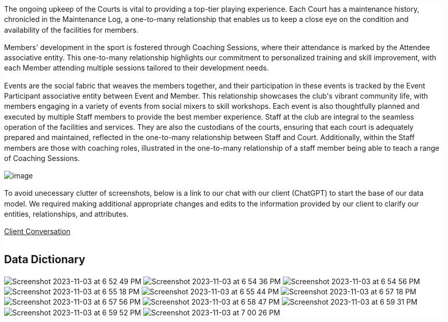 The ongoing upkeep of the Courts is vital to providing a top-tier playing experience. Each Court has a maintenance history, chronicled in the Maintenance Log, a one-to-many relationship that enables us to keep a close eye on the condition and availability of the facilities for members.

Members' development in the sport is fostered through Coaching Sessions, where their attendance is marked by the Attendee associative entity. This one-to-many relationship highlights our commitment to personalized training and skill improvement, with each Member attending multiple sessions tailored to their development needs.

Events are the social fabric that weaves the members together, and their participation in these events is tracked by the Event Participant associative entity between Event and Member. This relationship showcases the club's vibrant community life, with members engaging in a variety of events from social mixers to skill workshops. Each event is also thoughtfully planned and executed by multiple Staff members to provide the best member experience. Staff at the club are integral to the seamless operation of the facilities and services. They are also the custodians of the courts, ensuring that each court is adequately prepared and maintained, reflected in the one-to-many relationship between Staff and Court. Additionally, within the Staff members are those with coaching roles, illustrated in the one-to-many relationship of a staff member being able to teach a range of Coaching Sessions.

<img width="821" alt="image" src="https://github.com/angelmichallet/MIST4610Project1/assets/130924513/5489e4ce-1804-4c88-9ac3-7143ea11d140">

To avoid unecessary clutter of screenshots, below is a link to our chat with our client (ChatGPT) to start the base of our data model. We required making additional appropriate changes and edits to the information provided by our client to clarify our entities, relationships, and attributes.

[Client Conversation](https://chat.openai.com/share/57c8fb61-4bba-411b-98e5-283420a0bc06)

## Data Dictionary
<img width="715" alt="Screenshot 2023-11-03 at 6 52 49 PM" src="https://github.com/angelmichallet/MIST4610Project1/assets/132240342/ea793005-2646-4ea7-b841-74987cf94028">

<img width="722" alt="Screenshot 2023-11-03 at 6 54 36 PM" src="https://github.com/angelmichallet/MIST4610Project1/assets/132240342/022e526a-684b-4740-b68d-025203da5add">

<img width="722" alt="Screenshot 2023-11-03 at 6 54 56 PM" src="https://github.com/angelmichallet/MIST4610Project1/assets/132240342/20542c25-01f8-4ab7-bcc7-828c62f56886">

<img width="720" alt="Screenshot 2023-11-03 at 6 55 18 PM" src="https://github.com/angelmichallet/MIST4610Project1/assets/132240342/64dc4920-bc18-43ec-87ab-7a1046325c9a">

<img width="716" alt="Screenshot 2023-11-03 at 6 55 44 PM" src="https://github.com/angelmichallet/MIST4610Project1/assets/132240342/a5b20677-8bfa-414e-aea8-9c07ba963c6c">

<img width="705" alt="Screenshot 2023-11-03 at 6 57 18 PM" src="https://github.com/angelmichallet/MIST4610Project1/assets/132240342/484ac990-dd9f-4965-a12f-53cdfd9d5837">

<img width="710" alt="Screenshot 2023-11-03 at 6 57 56 PM" src="https://github.com/angelmichallet/MIST4610Project1/assets/132240342/7ea7aef6-e333-4106-b441-53aba4ec11e2">

<img width="719" alt="Screenshot 2023-11-03 at 6 58 47 PM" src="https://github.com/angelmichallet/MIST4610Project1/assets/132240342/65b8bbda-4a23-4e24-a679-8b10598ca2c6">

<img width="706" alt="Screenshot 2023-11-03 at 6 59 31 PM" src="https://github.com/angelmichallet/MIST4610Project1/assets/132240342/088bc311-1fc8-4c1f-81ae-6d86022fe96a">

<img width="717" alt="Screenshot 2023-11-03 at 6 59 52 PM" src="https://github.com/angelmichallet/MIST4610Project1/assets/132240342/a4b219a4-a09e-4801-8072-fdb65fa6f1cf">

<img width="699" alt="Screenshot 2023-11-03 at 7 00 26 PM" src="https://github.com/angelmichallet/MIST4610Project1/assets/132240342/b5dd92ad-e4ef-43b3-a728-50b20fe5d5e3">
